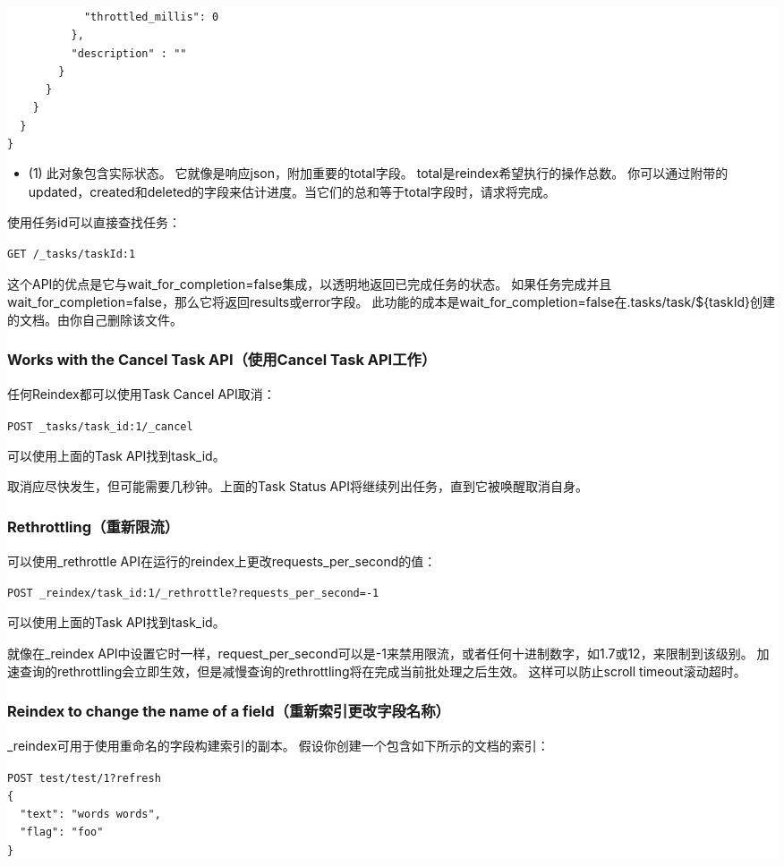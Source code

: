 ```
            "throttled_millis": 0
          },
          "description" : ""
        }
      }
    }
  }
}
```

- (1) 此对象包含实际状态。 它就像是响应json，附加重要的total字段。 total是reindex希望执行的操作总数。 你可以通过附带的updated，created和deleted的字段来估计进度。当它们的总和等于total字段时，请求将完成。

使用任务id可以直接查找任务：

```
GET /_tasks/taskId:1
```

这个API的优点是它与wait_for_completion=false集成，以透明地返回已完成任务的状态。 如果任务完成并且wait_for_completion=false，那么它将返回results或error字段。 此功能的成本是wait_for_completion=false在.tasks/task/${taskId}创建的文档。由你自己删除该文件。

### Works with the Cancel Task API（使用Cancel Task API工作）

任何Reindex都可以使用Task Cancel API取消：

```
POST _tasks/task_id:1/_cancel
```

可以使用上面的Task API找到task_id。

取消应尽快发生，但可能需要几秒钟。上面的Task Status API将继续列出任务，直到它被唤醒取消自身。

### Rethrottling（重新限流）

可以使用_rethrottle API在运行的reindex上更改requests_per_second的值：

```
POST _reindex/task_id:1/_rethrottle?requests_per_second=-1
```

可以使用上面的Task API找到task_id。

就像在_reindex API中设置它时一样，request_per_second可以是-1来禁用限流，或者任何十进制数字，如1.7或12，来限制到该级别。 加速查询的rethrottling会立即生效，但是减慢查询的rethrottling将在完成当前批处理之后生效。 这样可以防止scroll timeout滚动超时。

### Reindex to change the name of a field（重新索引更改字段名称）

_reindex可用于使用重命名的字段构建索引的副本。 假设你创建一个包含如下所示的文档的索引：

```
POST test/test/1?refresh
{
  "text": "words words",
  "flag": "foo"
}
```
